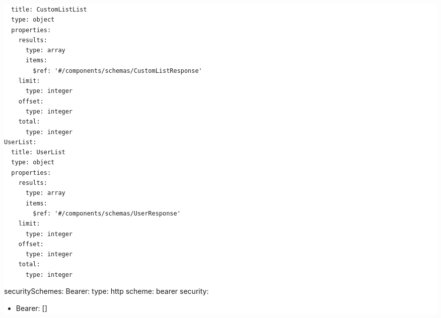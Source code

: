       title: CustomListList
      type: object
      properties:
        results:
          type: array
          items:
            $ref: '#/components/schemas/CustomListResponse'
        limit:
          type: integer
        offset:
          type: integer
        total:
          type: integer
    UserList:
      title: UserList
      type: object
      properties:
        results:
          type: array
          items:
            $ref: '#/components/schemas/UserResponse'
        limit:
          type: integer
        offset:
          type: integer
        total:
          type: integer
  securitySchemes:
    Bearer:
      type: http
      scheme: bearer
security:
  - Bearer: []
